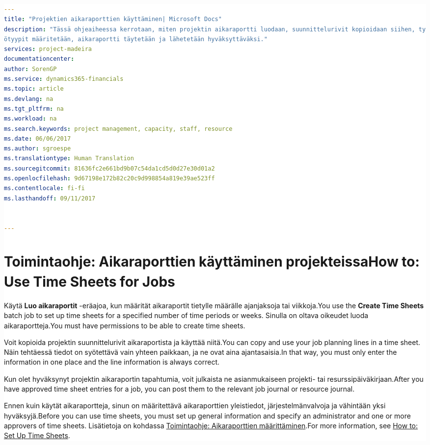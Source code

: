 ```yaml
---
title: "Projektien aikaraporttien käyttäminen| Microsoft Docs"
description: "Tässä ohjeaiheessa kerrotaan, miten projektin aikaraportti luodaan, suunnittelurivit kopioidaan siihen, työtyypit määritetään, aikaraportti täytetään ja lähetetään hyväksyttäväksi."
services: project-madeira
documentationcenter: 
author: SorenGP
ms.service: dynamics365-financials
ms.topic: article
ms.devlang: na
ms.tgt_pltfrm: na
ms.workload: na
ms.search.keywords: project management, capacity, staff, resource
ms.date: 06/06/2017
ms.author: sgroespe
ms.translationtype: Human Translation
ms.sourcegitcommit: 81636fc2e661bd9b07c54da1cd5d0d27e30d01a2
ms.openlocfilehash: 9d67198e172b82c20c9d998854a819e39ae523ff
ms.contentlocale: fi-fi
ms.lasthandoff: 09/11/2017


---
```

# <a name="how-to-use-time-sheets-for-jobs"></a><span data-ttu-id="f9a30-103">Toimintaohje: Aikaraporttien käyttäminen projekteissa</span><span class="sxs-lookup"><span data-stu-id="f9a30-103">How to: Use Time Sheets for Jobs</span></span>
<span data-ttu-id="f9a30-104">Käytä **Luo aikaraportit** -eräajoa, kun määrität aikaraportit tietylle määrälle ajanjaksoja tai viikkoja.</span><span class="sxs-lookup"><span data-stu-id="f9a30-104">You use the **Create Time Sheets** batch job to set up time sheets for a specified number of time periods or weeks.</span></span> <span data-ttu-id="f9a30-105">Sinulla on oltava oikeudet luoda aikaraportteja.</span><span class="sxs-lookup"><span data-stu-id="f9a30-105">You must have permissions to be able to create time sheets.</span></span>

<span data-ttu-id="f9a30-106">Voit kopioida projektin suunnittelurivit aikaraportista ja käyttää niitä.</span><span class="sxs-lookup"><span data-stu-id="f9a30-106">You can copy and use your job planning lines in a time sheet.</span></span> <span data-ttu-id="f9a30-107">Näin tehtäessä tiedot on syötettävä vain yhteen paikkaan, ja ne ovat aina ajantasaisia.</span><span class="sxs-lookup"><span data-stu-id="f9a30-107">In that way, you must only enter the information in one place and the line information is always correct.</span></span>

<span data-ttu-id="f9a30-108">Kun olet hyväksynyt projektin aikaraportin tapahtumia, voit julkaista ne asianmukaiseen projekti- tai resurssipäiväkirjaan.</span><span class="sxs-lookup"><span data-stu-id="f9a30-108">After you have approved time sheet entries for a job, you can post them to the relevant job journal or resource journal.</span></span>

<span data-ttu-id="f9a30-109">Ennen kuin käytät aikaraportteja, sinun on määritettävä aikaraporttien yleistiedot, järjestelmänvalvoja ja vähintään yksi hyväksyjä.</span><span class="sxs-lookup"><span data-stu-id="f9a30-109">Before you can use time sheets, you must set up general information and specify an administrator and one or more approvers of time sheets.</span></span> <span data-ttu-id="f9a30-110">Lisätietoja on kohdassa [Toimintaohje: Aikaraporttien määrittäminen](projects-how-setup-time-sheets.md).</span><span class="sxs-lookup"><span data-stu-id="f9a30-110">For more information, see [How to: Set Up Time Sheets](projects-how-setup-time-sheets.md).</span></span>

